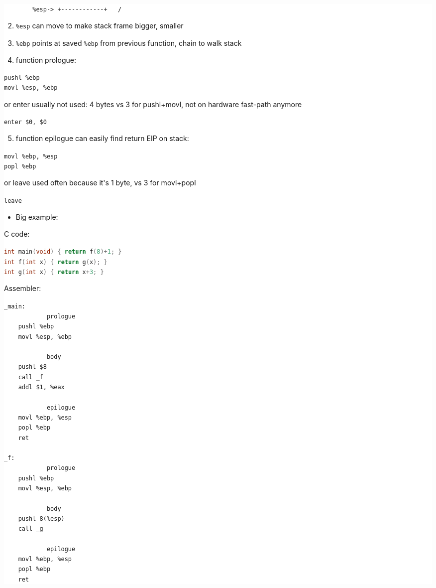 ```
		%esp-> +------------+   /
```

2. `%esp` can move to make stack frame bigger, smaller

3. `%ebp` points at saved `%ebp` from previous function, chain to walk stack

4. function prologue:
```
pushl %ebp
movl %esp, %ebp
```		
or enter usually not used: 4 bytes vs 3 for pushl+movl, not on hardware fast-path anymore
```
enter $0, $0
```

5. function epilogue can easily find return EIP on stack:
```
movl %ebp, %esp
popl %ebp
```		
or leave used often because it's 1 byte, vs 3 for movl+popl
```
leave
```

* Big example:

C code:

```c
int main(void) { return f(8)+1; }
int f(int x) { return g(x); }
int g(int x) { return x+3; }
```

Assembler:

```
_main:
			prologue
	pushl %ebp
	movl %esp, %ebp

			body
	pushl $8
	call _f
	addl $1, %eax

			epilogue
	movl %ebp, %esp
	popl %ebp
	ret

_f:
			prologue
	pushl %ebp
	movl %esp, %ebp

			body
	pushl 8(%esp)
	call _g

			epilogue
	movl %ebp, %esp
	popl %ebp
	ret

```